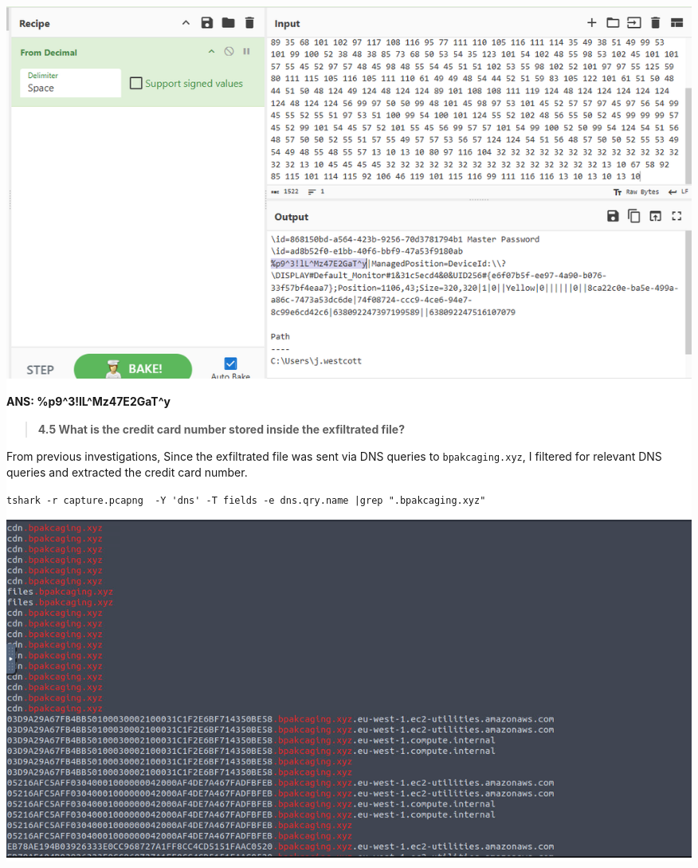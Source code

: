 ![password found](assets1/Task4_screenshot2c.png)

**ANS: %p9^3!lL^Mz47E2GaT^y**

>**4.5 What is the credit card number stored inside the exfiltrated file?**
>
From previous investigations, Since the exfiltrated file was sent via DNS queries to `bpakcaging.xyz`, I filtered for relevant DNS queries and extracted the credit card number.
```
tshark -r capture.pcapng  -Y 'dns' -T fields -e dns.qry.name |grep ".bpakcaging.xyz"
```

![output1](assets1/Task4_screenshot3a.png)
